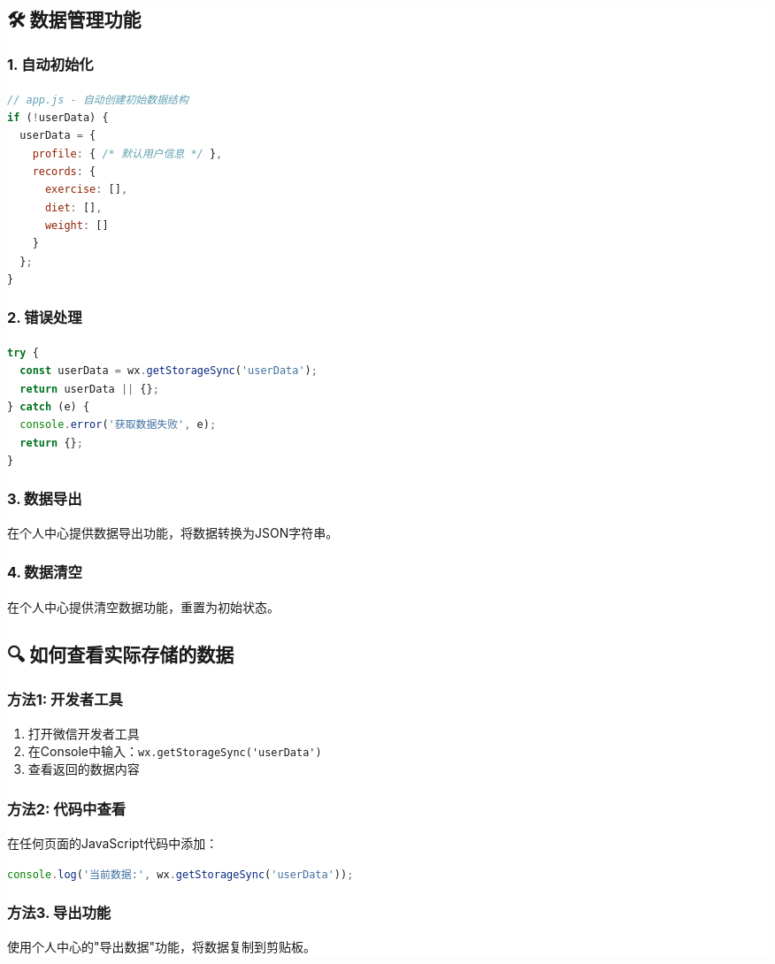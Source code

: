 ## 🛠 数据管理功能

### 1. 自动初始化
```javascript
// app.js - 自动创建初始数据结构
if (!userData) {
  userData = {
    profile: { /* 默认用户信息 */ },
    records: {
      exercise: [],
      diet: [],
      weight: []
    }
  };
}
```

### 2. 错误处理
```javascript
try {
  const userData = wx.getStorageSync('userData');
  return userData || {};
} catch (e) {
  console.error('获取数据失败', e);
  return {};
}
```

### 3. 数据导出
在个人中心提供数据导出功能，将数据转换为JSON字符串。

### 4. 数据清空
在个人中心提供清空数据功能，重置为初始状态。

## 🔍 如何查看实际存储的数据

### 方法1: 开发者工具
1. 打开微信开发者工具
2. 在Console中输入：`wx.getStorageSync('userData')`
3. 查看返回的数据内容

### 方法2: 代码中查看
在任何页面的JavaScript代码中添加：
```javascript
console.log('当前数据:', wx.getStorageSync('userData'));
```

### 方法3. 导出功能
使用个人中心的"导出数据"功能，将数据复制到剪贴板。

